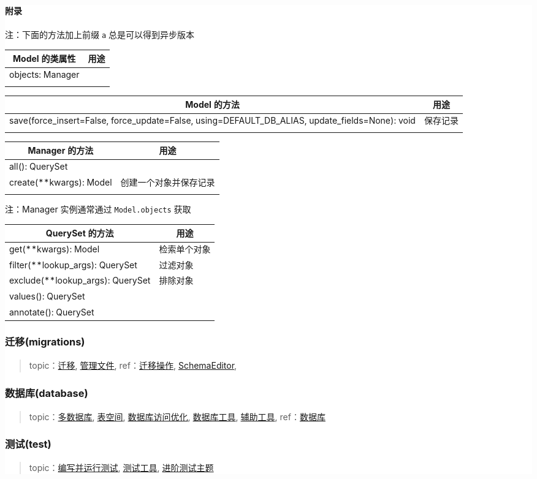 

#### 附录

注：下面的方法加上前缀 `a` 总是可以得到异步版本

| Model 的类属性       | 用途  |
| ---------------- | --- |
| objects: Manager |     |
|                  |     

| Model 的方法                                                                                      | 用途   |
| ---------------------------------------------------------------------------------------------- | ---- |
| save(force_insert=False, force_update=False, using=DEFAULT_DB_ALIAS, update_fields=None): void | 保存记录 |
|                                                                                                |      |

| Manager 的方法             | 用途          |
| ----------------------- | ----------- |
| all(): QuerySet         |             |
| create(**kwargs): Model | 创建一个对象并保存记录 |
|                         |             |
注：Manager 实例通常通过 `Model.objects` 获取

| QuerySet 的方法                     | 用途     |
| -------------------------------- | ------ |
| get(**kwargs): Model             | 检索单个对象 |
| filter(**lookup_args): QuerySet  | 过滤对象   |
| exclude(**lookup_args): QuerySet | 排除对象   |
| values(): QuerySet               |        |
| annotate(): QuerySet             |        |


### 迁移(migrations)
> topic：[迁移](https://docs.djangoproject.com/zh-hans/5.0/topics/migrations/), [管理文件](https://docs.djangoproject.com/zh-hans/5.0/topics/files/), 
> ref：[迁移操作](https://docs.djangoproject.com/zh-hans/5.0/ref/migration-operations/), [SchemaEditor](https://docs.djangoproject.com/zh-hans/5.0/ref/schema-editor/), 

### 数据库(database)
> topic：[多数据库](https://docs.djangoproject.com/zh-hans/5.0/topics/db/multi-db/), [表空间](https://docs.djangoproject.com/zh-hans/5.0/topics/db/tablespaces/), [数据库访问优化](https://docs.djangoproject.com/zh-hans/5.0/topics/db/optimization/), [数据库工具](https://docs.djangoproject.com/zh-hans/5.0/topics/db/instrumentation/), [辅助工具](https://docs.djangoproject.com/zh-hans/5.0/topics/db/fixtures/), 
> ref：[数据库](https://docs.djangoproject.com/zh-hans/5.0/ref/databases/)

### 测试(test)
> topic：[编写并运行测试](https://docs.djangoproject.com/zh-hans/5.0/topics/testing/overview/), [测试工具](https://docs.djangoproject.com/zh-hans/5.0/topics/testing/tools/), [进阶测试主题](https://docs.djangoproject.com/zh-hans/5.0/topics/testing/advanced/)
